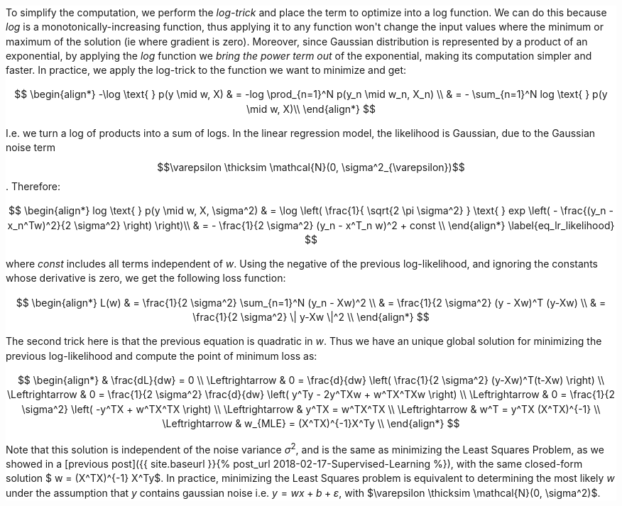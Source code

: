 To simplify the computation, we perform the *log-trick* and place the term to optimize into a log function. We can do this because $log$ is a monotonically-increasing function, thus applying it to any function won't change the input values where the minimum or maximum of the solution (ie where gradient is zero). Moreover, since Gaussian distribution is represented by a product of an exponential, by applying the $log$ function we *bring the power term out* of the exponential, making its computation simpler and faster. In practice, we apply the log-trick to the function we want to minimize and get: 

$$
  \begin{align*}
-\log \text{ } p(y \mid w, X) & = -log \prod_{n=1}^N p(y_n \mid w_n, X_n) \\
                                       & = - \sum_{n=1}^N log \text{ } p(y \mid w, X)\\
  \end{align*}
$$

I.e. we turn a log of products into a sum of logs. In the linear regression model, the likelihood is Gaussian, due to the Gaussian noise term $$\varepsilon \thicksim \mathcal{N}(0, \sigma^2_{\varepsilon})$$. Therefore:

$$
\begin{align*}
log \text{ }  p(y \mid w, X, \sigma^2) & = \log \left( \frac{1}{ \sqrt{2 \pi \sigma^2} } \text{ } exp \left( - \frac{(y_n - x_n^Tw)^2}{2 \sigma^2} \right) \right)\\
& =  - \frac{1}{2 \sigma^2} (y_n - x^T_n w)^2 + const \\
\end{align*}
\label{eq_lr_likelihood}
$$ 

where $const$ includes all terms independent of $w$. Using the negative of the previous log-likelihood, and ignoring the constants whose derivative is zero, we get the following loss function:

$$
  \begin{align*}
L(w) & = \frac{1}{2 \sigma^2} \sum_{n=1}^N (y_n - Xw)^2 \\
     & = \frac{1}{2 \sigma^2} (y - Xw)^T (y-Xw) \\ 
     & = \frac{1}{2 \sigma^2} \| y-Xw \|^2 \\
  \end{align*}
$$

The second trick here is that the previous equation is quadratic in $w$. Thus we have an unique global solution for minimizing the previous log-likelihood and compute the point of minimum loss as:

$$
  \begin{align*}
       & \frac{dL}{dw} = 0 \\
   \Leftrightarrow & 0 = \frac{d}{dw} \left( \frac{1}{2 \sigma^2} (y-Xw)^T(t-Xw) \right) \\
   \Leftrightarrow & 0 =  \frac{1}{2 \sigma^2} \frac{d}{dw} \left( y^Ty - 2y^TXw + w^TX^TXw \right) \\
   \Leftrightarrow & 0 =  \frac{1}{2 \sigma^2} \left( -y^TX + w^TX^TX \right) \\
   \Leftrightarrow & y^TX = w^TX^TX \\
   \Leftrightarrow & w^T = y^TX (X^TX)^{-1} \\
   \Leftrightarrow & w_{MLE} = (X^TX)^{-1}X^Ty \\
  \end{align*}
$$

Note that this solution is independent of the noise variance $\sigma^2$, and is the same as minimizing the Least Squares Problem, as we showed in a [previous post]({{ site.baseurl }}{% post_url 2018-02-17-Supervised-Learning %}), with the same closed-form solution $ w = (X^TX)^{-1} X^Ty$. In practice, minimizing the Least Squares problem is equivalent to determining the most likely $w$ under the assumption that $y$ contains gaussian noise  i.e. $y = wx + b + \varepsilon$, with $\varepsilon \thicksim \mathcal{N}(0, \sigma^2)$. 
